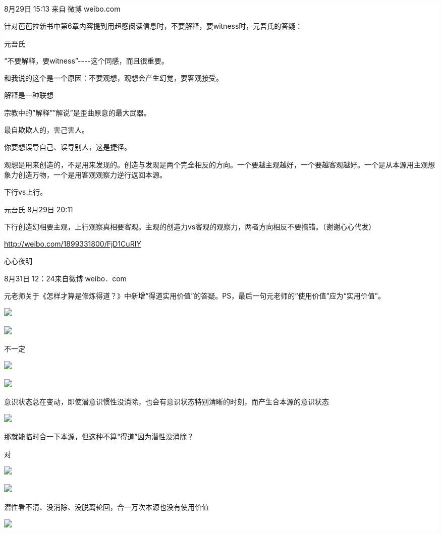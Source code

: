 8月29日 15:13 来自 微博 weibo.com

针对芭芭拉新书中第6章内容提到用超感阅读信息时，不要解释，要witness时，元吾氏的答疑：

元吾氏

“不要解释，要witness”----这个同感，而且很重要。

和我说的这个是一个原因：不要观想，观想会产生幻觉，要客观接受。

解释是一种联想

宗教中的”解释””解说”是歪曲原意的最大武器。

最自欺欺人的，害己害人。

你要想误导自己、误导别人，这是捷径。

观想是用来创造的，不是用来发现的。创造与发现是两个完全相反的方向。一个要越主观越好，一个要越客观越好。一个是从本源用主观想象力创造万物，一个是用客观观察力逆行返回本源。

下行vs上行。

元吾氏 8月29日 20:11

下行创造幻相要主观，上行观察真相要客观。主观的创造力vs客观的观察力，两者方向相反不要搞错。（谢谢心心代发）

http://weibo.com/1899331800/FjD1CuRIY

心心夜明

8月31日 12：24来自微博 weibo．com

元老师关于《怎样才算是修炼得道？》中新增“得道实用价值”的答疑。PS，最后一句元老师的“使用价值”应为“实用价值”。

![](https://textin-image-store-1303028177.cos.ap-shanghai.myqcloud.com/external/83f5e7a502c0f9fb)


![](https://textin-image-store-1303028177.cos.ap-shanghai.myqcloud.com/external/84eb6becaff5f484)

不一定

![](https://textin-image-store-1303028177.cos.ap-shanghai.myqcloud.com/external/3d94b5c061d91027)

![](https://textin-image-store-1303028177.cos.ap-shanghai.myqcloud.com/external/b8baf847b516e0ce)

意识状态总在变动，即使潜意识惯性没消除，也会有意识状态特别清晰的时刻，而产生合本源的意识状态

![](https://textin-image-store-1303028177.cos.ap-shanghai.myqcloud.com/external/8429ad03f93e3604)

那就能临时合一下本源，但这种不算“得道”因为潜性没消除？

对

![](https://textin-image-store-1303028177.cos.ap-shanghai.myqcloud.com/external/115797206ed6bc76)

![](https://textin-image-store-1303028177.cos.ap-shanghai.myqcloud.com/external/bbfbc1f414c750ab)

潜性看不清、没消除、没脱离轮回，合一万次本源也没有使用价值

![](https://textin-image-store-1303028177.cos.ap-shanghai.myqcloud.com/external/51779b24e5237cbe)
